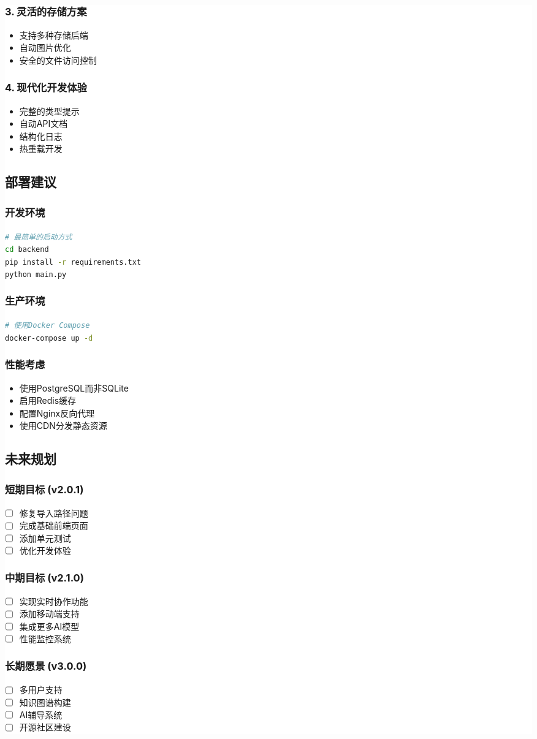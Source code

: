 ### 3. 灵活的存储方案
- 支持多种存储后端
- 自动图片优化
- 安全的文件访问控制

### 4. 现代化开发体验
- 完整的类型提示
- 自动API文档
- 结构化日志
- 热重载开发

## 部署建议

### 开发环境
```bash
# 最简单的启动方式
cd backend
pip install -r requirements.txt
python main.py
```

### 生产环境
```bash
# 使用Docker Compose
docker-compose up -d
```

### 性能考虑
- 使用PostgreSQL而非SQLite
- 启用Redis缓存
- 配置Nginx反向代理
- 使用CDN分发静态资源

## 未来规划

### 短期目标 (v2.0.1)
- [ ] 修复导入路径问题
- [ ] 完成基础前端页面
- [ ] 添加单元测试
- [ ] 优化开发体验

### 中期目标 (v2.1.0)
- [ ] 实现实时协作功能
- [ ] 添加移动端支持
- [ ] 集成更多AI模型
- [ ] 性能监控系统

### 长期愿景 (v3.0.0)
- [ ] 多用户支持
- [ ] 知识图谱构建
- [ ] AI辅导系统
- [ ] 开源社区建设
